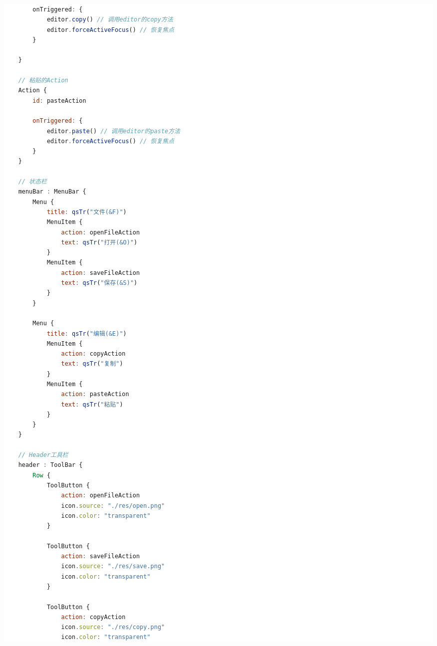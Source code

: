 ```QML
        onTriggered: {
            editor.copy() // 调用editor的copy方法
            editor.forceActiveFocus() // 恢复焦点
        }

    }

    // 粘贴的Action
    Action {
        id: pasteAction

        onTriggered: {
            editor.paste() // 调用editor的paste方法
            editor.forceActiveFocus() // 恢复焦点
        }
    }

    // 状态栏
    menuBar : MenuBar {
        Menu {
            title: qsTr("文件(&F)")
            MenuItem { 
                action: openFileAction
                text: qsTr("打开(&O)")
            }
            MenuItem { 
                action: saveFileAction
                text: qsTr("保存(&S)")
            }
        }

        Menu {
            title: qsTr("编辑(&E)")
            MenuItem { 
                action: copyAction
                text: qsTr("复制")
            }
            MenuItem {
                action: pasteAction
                text: qsTr("粘贴")
            }
        }
    }

    // Header工具栏
    header : ToolBar {
        Row {
            ToolButton {
                action: openFileAction
                icon.source: "./res/open.png"
                icon.color: "transparent"
            }

            ToolButton {
                action: saveFileAction
                icon.source: "./res/save.png"
                icon.color: "transparent"
            }

            ToolButton {
                action: copyAction 
                icon.source: "./res/copy.png"
                icon.color: "transparent"
```